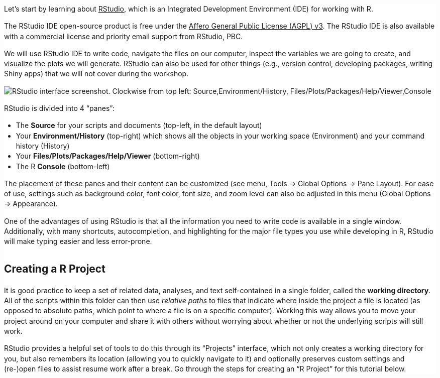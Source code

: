 Let’s start by learning about [RStudio](https://www.rstudio.com/), which
is an Integrated Development Environment (IDE) for working with R.

The RStudio IDE open-source product is free under the [Affero General
Public License (AGPL)
v3](https://www.gnu.org/licenses/agpl-3.0.en.html). The RStudio IDE is
also available with a commercial license and priority email support from
RStudio, PBC.

We will use RStudio IDE to write code, navigate the files on our
computer, inspect the variables we are going to create, and visualize
the plots we will generate. RStudio can also be used for other things
(e.g., version control, developing packages, writing Shiny apps) that we
will not cover during the workshop.

![RStudio interface screenshot. Clockwise from top left:
Source,Environment/History,
Files/Plots/Packages/Help/Viewer,Console](images/rstudio-screenshot.png)

RStudio is divided into 4 “panes”:

- The **Source** for your scripts and documents (top-left, in the
  default layout)
- Your **Environment/History** (top-right) which shows all the objects
  in your working space (Environment) and your command history (History)
- Your **Files/Plots/Packages/Help/Viewer** (bottom-right)
- The R **Console** (bottom-left)

The placement of these panes and their content can be customized (see
menu, Tools -\> Global Options -\> Pane Layout). For ease of use,
settings such as background color, font color, font size, and zoom level
can also be adjusted in this menu (Global Options -\> Appearance).

One of the advantages of using RStudio is that all the information you
need to write code is available in a single window. Additionally, with
many shortcuts, autocompletion, and highlighting for the major file
types you use while developing in R, RStudio will make typing easier and
less error-prone.

## Creating a R Project

It is good practice to keep a set of related data, analyses, and text
self-contained in a single folder, called the **working directory**. All
of the scripts within this folder can then use *relative paths* to files
that indicate where inside the project a file is located (as opposed to
absolute paths, which point to where a file is on a specific computer).
Working this way allows you to move your project around on your computer
and share it with others without worrying about whether or not the
underlying scripts will still work.

RStudio provides a helpful set of tools to do this through its
“Projects” interface, which not only creates a working directory for
you, but also remembers its location (allowing you to quickly navigate
to it) and optionally preserves custom settings and (re-)open files to
assist resume work after a break. Go through the steps for creating an
“R Project” for this tutorial below.
